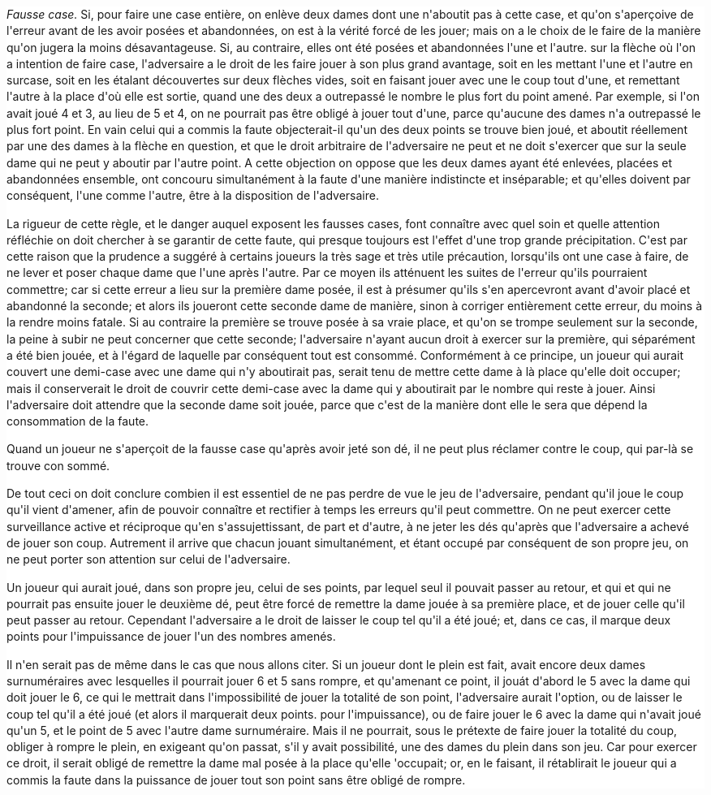 _Fausse case._
Si, pour faire une case entière, on enlève deux dames dont une n'aboutit pas à cette case, et qu'on s'aperçoive de l'erreur avant de les avoir posées et abandonnées, on est à la vérité forcé de les jouer; mais on a le choix de le faire de la manière qu'on jugera la moins désavantageuse. Si, au contraire, elles ont été posées et abandonnées l'une et l'autre. sur la flèche où l'on a intention de faire case, l'adversaire a le droit de les faire jouer à son plus grand avantage, soit en les mettant l'une et l'autre en surcase, soit en les étalant découvertes sur deux flèches vides, soit en faisant jouer avec une le coup tout d'une, et remettant l'autre à la place d'où elle est sortie, quand une des deux a outrepassé le nombre le plus fort du point amené. Par exemple, si l'on avait joué 4 et 3, au lieu de 5 et 4, on ne pourrait pas être obligé à jouer tout d'une, parce qu'aucune des dames n'a outrepassé le plus fort point. En vain celui qui a commis la faute objecterait-il qu'un des deux points se trouve bien joué, et aboutit réellement par une des dames à la flèche en question, et que le droit arbitraire de l'adversaire ne peut et ne doit s'exercer que sur la seule dame qui ne peut y aboutir par l'autre point. A cette objection on oppose que les deux dames ayant été enlevées, placées et abandonnées ensemble, ont concouru simultanément à la faute d'une manière indistincte et inséparable; et qu'elles doivent par conséquent, l'une comme l'autre, être à la disposition de l'adversaire.

La rigueur de cette règle, et le danger auquel exposent les fausses cases, font connaître avec quel soin et quelle attention réfléchie on doit chercher à se garantir de cette faute, qui presque toujours est l'effet d'une trop grande précipitation. C'est par cette raison que la prudence a suggéré à certains joueurs la très sage et très utile précaution, lorsqu'ils ont une case à faire, de ne lever et poser chaque dame que l'une après l'autre. Par ce moyen ils atténuent les suites de l'erreur qu'ils pourraient commettre; car si cette erreur a lieu sur la première dame posée, il est à présumer qu'ils s'en apercevront avant d'avoir placé et abandonné la seconde; et alors ils joueront cette seconde dame de manière, sinon à corriger entièrement cette erreur, du moins à la rendre moins fatale. Si au contraire la première se trouve posée à sa vraie place, et qu'on se trompe seulement sur la seconde, la peine à subir ne peut concerner que cette seconde; l'adversaire n'ayant aucun droit à exercer sur la première, qui séparément a été bien jouée, et à l'égard de laquelle par conséquent tout est consommé. Conformément à ce principe, un joueur qui aurait couvert une demi-case avec une dame qui n'y aboutirait pas, serait tenu de mettre cette dame à là place qu'elle doit occuper; mais il conserverait le droit de couvrir cette demi-case avec la dame qui y aboutirait par le nombre qui reste à jouer. Ainsi l'adversaire doit attendre que la seconde dame soit jouée, parce que c'est de la manière dont elle le sera que dépend la consommation de la faute.

Quand un joueur ne s'aperçoit de la fausse case qu'après avoir jeté son dé, il ne peut plus réclamer contre le coup, qui par-là se trouve con sommé.

De tout ceci on doit conclure combien il est essentiel de ne pas perdre de vue le jeu de l'adversaire, pendant qu'il joue le coup qu'il vient d'amener, afin de pouvoir connaître et rectifier à temps les erreurs qu'il peut commettre. On ne peut exercer cette surveillance active et réciproque qu'en s'assujettissant, de part et d'autre, à ne jeter les dés qu'après que l'adversaire a achevé de jouer son coup. Autrement il arrive que chacun jouant simultanément, et étant occupé par conséquent de son propre jeu, on ne peut porter son attention sur celui de l'adversaire.

Un joueur qui aurait joué, dans son propre jeu, celui de ses points, par lequel seul il pouvait passer au retour, et qui et qui ne pourrait pas ensuite jouer le deuxième dé, peut être forcé de remettre la dame jouée à sa première place, et de jouer celle qu'il peut passer au retour. Cependant l'adversaire a le droit de laisser le coup tel qu'il a été joué; et, dans ce cas, il marque deux points pour l'impuissance de jouer l'un des nombres amenés.

Il n'en serait pas de même dans le cas que nous allons citer. Si un joueur dont le plein est fait, avait encore deux dames surnuméraires avec lesquelles il pourrait jouer 6 et 5 sans rompre, et qu'amenant ce point, il jouát d'abord le 5 avec la dame qui doit jouer le 6, ce qui le mettrait dans l'impossibilité de jouer la totalité de son point, l'adversaire aurait l'option, ou de laisser le coup tel qu'il a été joué (et alors il marquerait deux points. pour l'impuissance), ou de faire jouer le 6 avec la dame qui n'avait joué qu'un 5, et le point de 5 avec l'autre dame surnuméraire. Mais il ne pourrait, sous le prétexte de faire jouer la totalité du coup, obliger à rompre le plein, en exigeant qu'on passat, s'il y avait possibilité, une des dames du plein dans son jeu. Car pour exercer ce droit, il serait obligé de remettre la dame mal posée à la place qu'elle 'occupait; or, en le faisant, il rétablirait le joueur qui a commis la faute dans la puissance de jouer tout son point sans être obligé de rompre.

